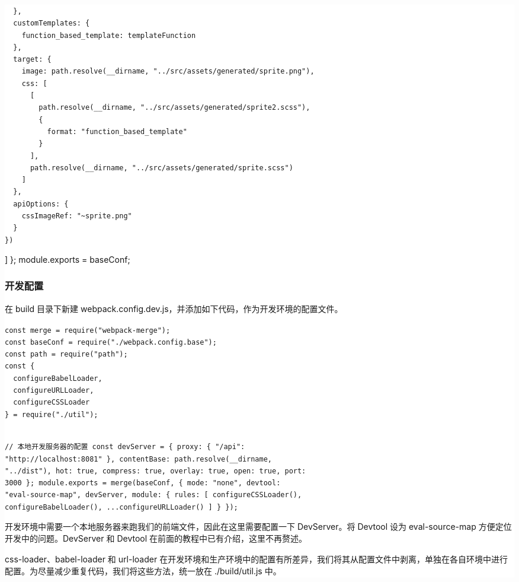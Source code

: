       },
      customTemplates: {
        function_based_template: templateFunction
      },
      target: {
        image: path.resolve(__dirname, "../src/assets/generated/sprite.png"),
        css: [
          [
            path.resolve(__dirname, "../src/assets/generated/sprite2.scss"),
            {
              format: "function_based_template"
            }
          ],
          path.resolve(__dirname, "../src/assets/generated/sprite.scss")
        ]
      },
      apiOptions: {
        cssImageRef: "~sprite.png"
      }
    })
  ]
};
module.exports = baseConf;
</code></pre>
<h3 id="-2">开发配置</h3>
<p>在 build 目录下新建 webpack.config.dev.js，并添加如下代码，作为开发环境的配置文件。</p>
<pre><code>const merge = require("webpack-merge");
const baseConf = require("./webpack.config.base");
const path = require("path");
const {
  configureBabelLoader,
  configureURLLoader,
  configureCSSLoader
} = require("./util");

// 本地开发服务器的配置
const devServer = {
  proxy: {
    "/api": "http://localhost:8081"
  },
  contentBase: path.resolve(__dirname, "../dist"),
  hot: true,
  compress: true,
  overlay: true,
  open: true,
  port: 3000
};
module.exports = merge(baseConf, {
  mode: "none",
  devtool: "eval-source-map",
  devServer,
  module: {
    rules: [
      configureCSSLoader(),
      configureBabelLoader(),
      ...configureURLLoader()
    ]
  }
});
</code></pre>
<p>开发环境中需要一个本地服务器来跑我们的前端文件，因此在这里需要配置一下 DevServer。将 Devtool 设为 eval-source-map 方便定位开发中的问题。DevServer 和 Devtool 在前面的教程中已有介绍，这里不再赘述。</p>
<p>css-loader、babel-loader 和 url-loader 在开发环境和生产环境中的配置有所差异，我们将其从配置文件中剥离，单独在各自环境中进行配置。为尽量减少重复代码，我们将这些方法，统一放在 ./build/util.js 中。</p>